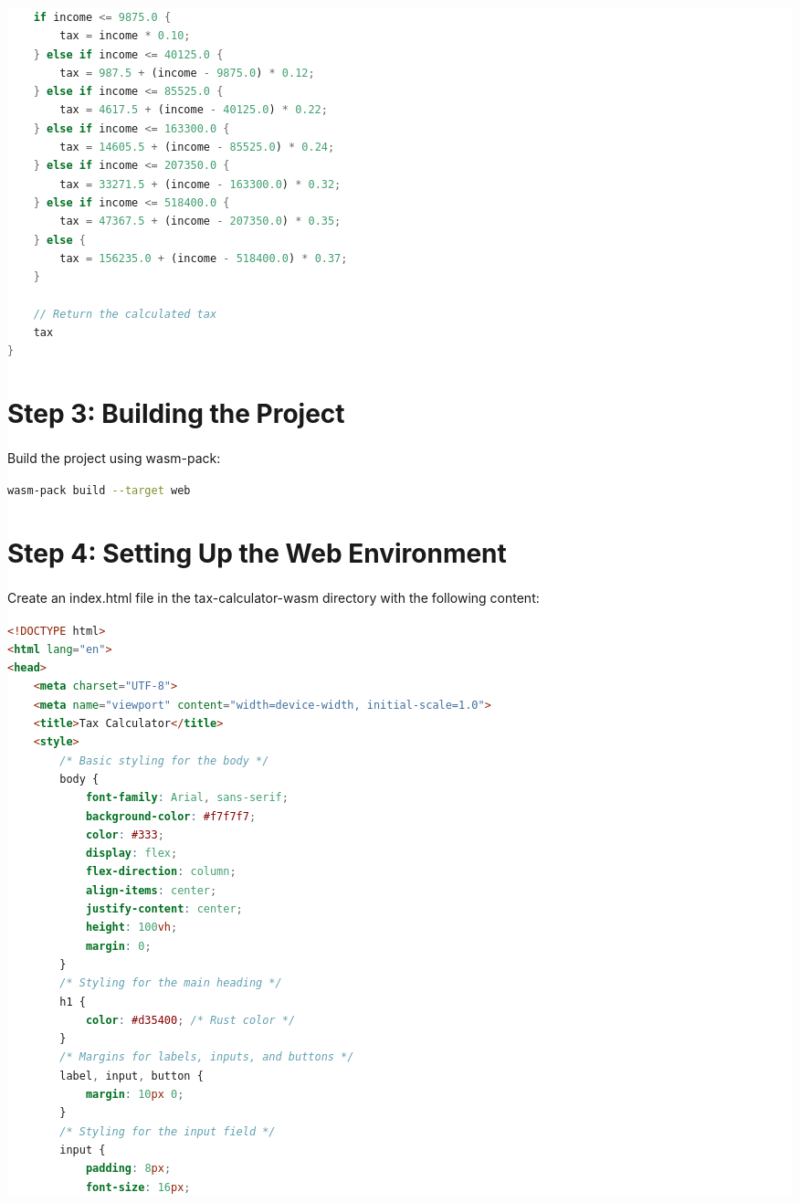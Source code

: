 ```rust
    if income <= 9875.0 {
        tax = income * 0.10;
    } else if income <= 40125.0 {
        tax = 987.5 + (income - 9875.0) * 0.12;
    } else if income <= 85525.0 {
        tax = 4617.5 + (income - 40125.0) * 0.22;
    } else if income <= 163300.0 {
        tax = 14605.5 + (income - 85525.0) * 0.24;
    } else if income <= 207350.0 {
        tax = 33271.5 + (income - 163300.0) * 0.32;
    } else if income <= 518400.0 {
        tax = 47367.5 + (income - 207350.0) * 0.35;
    } else {
        tax = 156235.0 + (income - 518400.0) * 0.37;
    }

    // Return the calculated tax
    tax
}
```

# Step 3: Building the Project
Build the project using wasm-pack:
```bash
wasm-pack build --target web
```

# Step 4: Setting Up the Web Environment
Create an index.html file in the tax-calculator-wasm directory with the following content:
```html
<!DOCTYPE html>
<html lang="en">
<head>
    <meta charset="UTF-8">
    <meta name="viewport" content="width=device-width, initial-scale=1.0">
    <title>Tax Calculator</title>
    <style>
        /* Basic styling for the body */
        body {
            font-family: Arial, sans-serif;
            background-color: #f7f7f7;
            color: #333;
            display: flex;
            flex-direction: column;
            align-items: center;
            justify-content: center;
            height: 100vh;
            margin: 0;
        }
        /* Styling for the main heading */
        h1 {
            color: #d35400; /* Rust color */
        }
        /* Margins for labels, inputs, and buttons */
        label, input, button {
            margin: 10px 0;
        }
        /* Styling for the input field */
        input {
            padding: 8px;
            font-size: 16px;
```